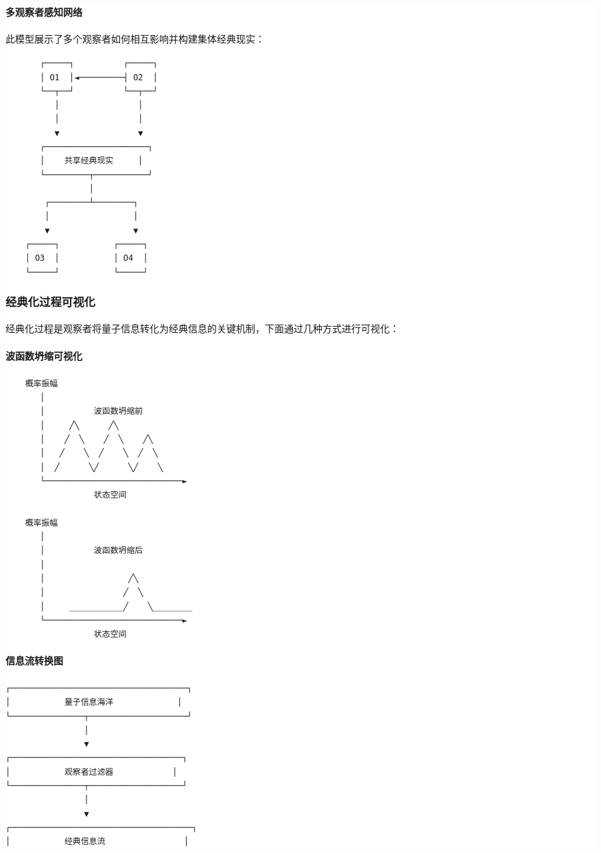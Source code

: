 #### 多观察者感知网络

此模型展示了多个观察者如何相互影响并构建集体经典现实：

```
       ┌─────┐          ┌─────┐
       │ O1  │◄─────────┤ O2  │
       └──┬──┘          └──┬──┘
          │                │
          │                │
          ▼                ▼
       ┌─────────────────────┐
       │    共享经典现实     │
       └─────────┬───────────┘
                 │
        ┌────────┴────────┐
        │                 │
        ▼                 ▼
    ┌─────┐           ┌─────┐
    │ O3  │           │ O4  │
    └─────┘           └─────┘
```

### 经典化过程可视化

经典化过程是观察者将量子信息转化为经典信息的关键机制，下面通过几种方式进行可视化：

#### 波函数坍缩可视化

```
    概率振幅
       │
       │          波函数坍缩前
       │     ╱╲      ╱╲
       │    ╱  ╲    ╱  ╲    ╱╲
       │   ╱    ╲  ╱    ╲  ╱  ╲
       │  ╱      ╲╱      ╲╱    ╲
       └────────────────────────────►
                  状态空间

    概率振幅
       │
       │          波函数坍缩后
       │
       │                 ╱╲
       │                ╱  ╲
       │     ___________╱    ╲________
       └────────────────────────────►
                  状态空间
```

#### 信息流转换图

```
┌────────────────────────────────────┐
│           量子信息海洋             │
└───────────────┬────────────────────┘
                │
                ▼
┌───────────────────────────────────┐
│           观察者过滤器            │
└───────────────┬───────────────────┘
                │
                ▼
┌─────────────────────────────────────┐
│           经典信息流                │
```